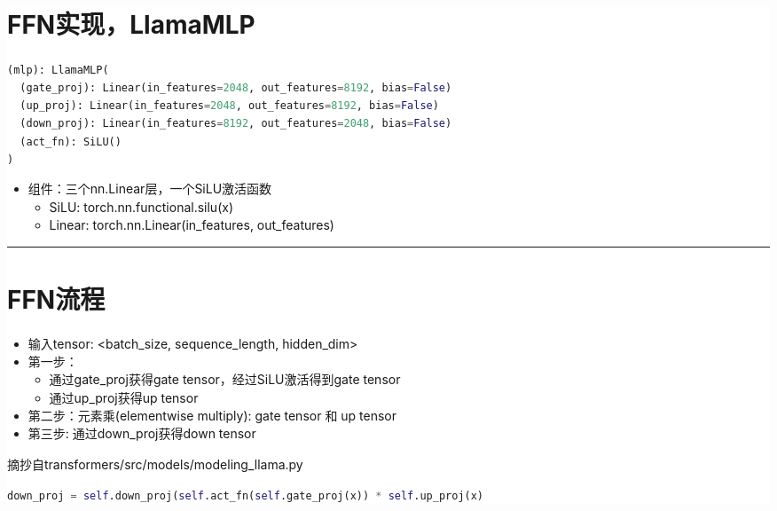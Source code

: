 
# FFN实现，LlamaMLP

```python
(mlp): LlamaMLP(
  (gate_proj): Linear(in_features=2048, out_features=8192, bias=False)
  (up_proj): Linear(in_features=2048, out_features=8192, bias=False)
  (down_proj): Linear(in_features=8192, out_features=2048, bias=False)
  (act_fn): SiLU()
)
```

* 组件：三个nn.Linear层，一个SiLU激活函数
  * SiLU: torch.nn.functional.silu(x)
  * Linear: torch.nn.Linear(in_features, out_features)


---

# FFN流程

* 输入tensor: <batch_size, sequence_length, hidden_dim>
* 第一步：
  * 通过gate_proj获得gate tensor，经过SiLU激活得到gate tensor
  * 通过up_proj获得up tensor
* 第二步：元素乘(elementwise multiply): gate tensor 和 up tensor
* 第三步: 通过down_proj获得down tensor

<div style="display:contents;" data-marpit-fragment>

摘抄自transformers/src/models/modeling_llama.py
```python
down_proj = self.down_proj(self.act_fn(self.gate_proj(x)) * self.up_proj(x)
```

</div>